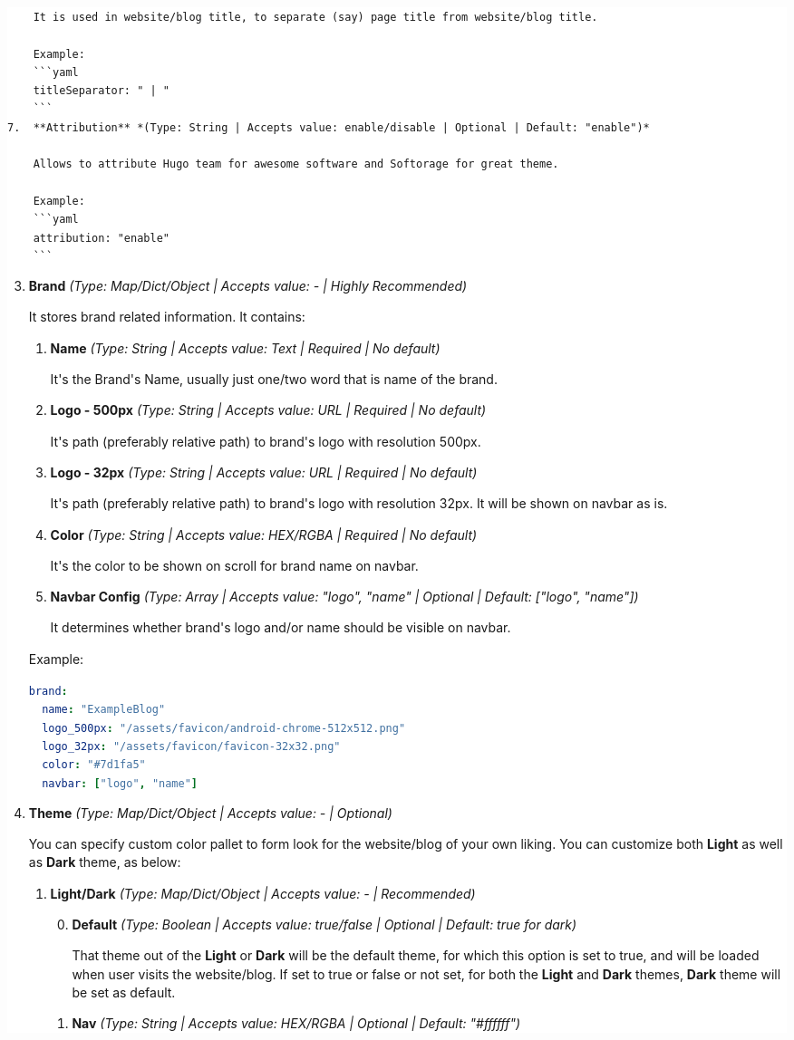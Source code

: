         It is used in website/blog title, to separate (say) page title from website/blog title.
        
        Example:
        ```yaml
        titleSeparator: " | "
        ```
    7.  **Attribution** *(Type: String | Accepts value: enable/disable | Optional | Default: "enable")*
        
        Allows to attribute Hugo team for awesome software and Softorage for great theme.
        
        Example:
        ```yaml
        attribution: "enable"
        ```
3.  **Brand** *(Type: Map/Dict/Object | Accepts value: - | Highly Recommended)*
    
    It stores brand related information. It contains:
    1.  **Name** *(Type: String | Accepts value: Text | Required | No default)*
        
        It's the Brand's Name, usually just one/two word that is name of the brand.
    2.  **Logo - 500px** *(Type: String | Accepts value: URL | Required | No default)*
        
        It's path (preferably relative path) to brand's logo with resolution 500px.
    3.  **Logo - 32px**  *(Type: String | Accepts value: URL | Required | No default)*
        
        It's path (preferably relative path) to brand's logo with resolution 32px. It will be shown on navbar as is.
    4.  **Color** *(Type: String | Accepts value: HEX/RGBA | Required | No default)*
        
        It's the color to be shown on scroll for brand name on navbar.
    5.  **Navbar Config** *(Type: Array | Accepts value: "logo", "name" | Optional | Default: ["logo", "name"])*
        
        It determines whether brand's logo and/or name should be visible on navbar.
    
    Example:
    ```yaml
    brand:
      name: "ExampleBlog"
      logo_500px: "/assets/favicon/android-chrome-512x512.png"
      logo_32px: "/assets/favicon/favicon-32x32.png"
      color: "#7d1fa5"
      navbar: ["logo", "name"]
    ```
4.  **Theme** *(Type: Map/Dict/Object | Accepts value: - | Optional)*
    
    You can specify custom color pallet to form look for the website/blog of your own liking. You can customize both **Light** as well as **Dark** theme, as below:
    1.  **Light/Dark** *(Type: Map/Dict/Object | Accepts value: - | Recommended)*
        
        0.  **Default** *(Type: Boolean | Accepts value: true/false | Optional | Default: true for dark)*
            
            That theme out of the **Light** or **Dark** will be the default theme, for which this option is set to true, and will be loaded when user visits the website/blog. If set to true or false or not set, for both the **Light** and **Dark** themes, **Dark** theme will be set as default.
        1.  **Nav** *(Type: String | Accepts value: HEX/RGBA | Optional | Default: "#ffffff")*
            